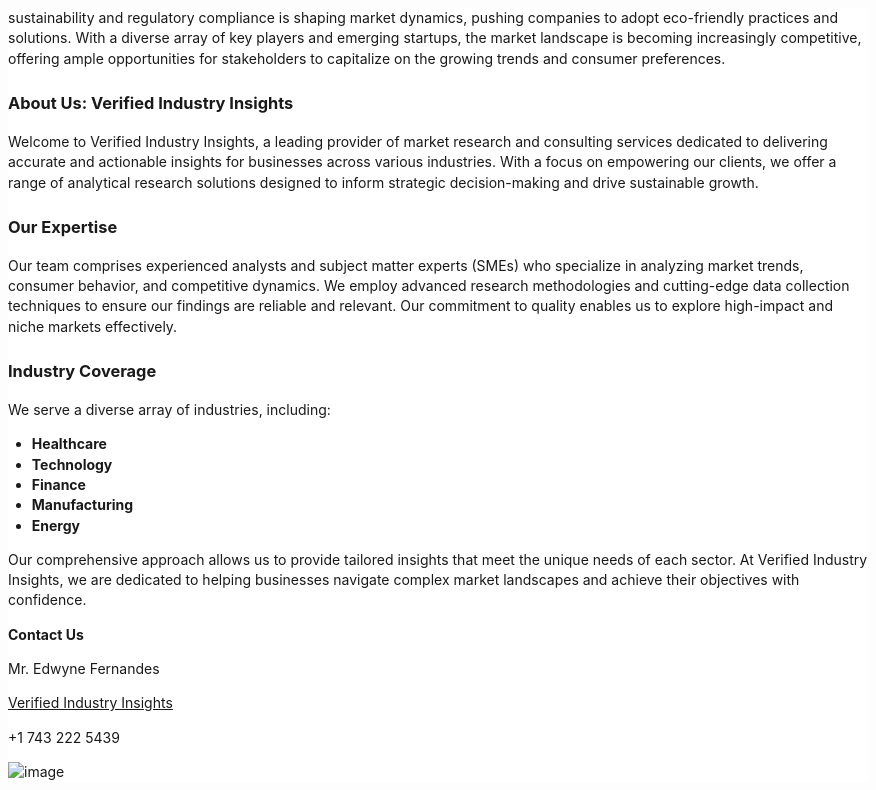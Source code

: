 sustainability and regulatory compliance is shaping market dynamics, pushing companies to adopt eco-friendly practices and solutions. With a diverse array of key players and emerging startups, the market landscape is becoming increasingly competitive, offering ample opportunities for stakeholders to capitalize on the growing trends and consumer preferences.</p><h3>About Us: Verified Industry Insights</h3><p>Welcome to Verified Industry Insights, a leading provider of market research and consulting services dedicated to delivering accurate and actionable insights for businesses across various industries. With a focus on empowering our clients, we offer a range of analytical research solutions designed to inform strategic decision-making and drive sustainable growth.</p><h3>Our Expertise</h3><p>Our team comprises experienced analysts and subject matter experts (SMEs) who specialize in analyzing market trends, consumer behavior, and competitive dynamics. We employ advanced research methodologies and cutting-edge data collection techniques to ensure our findings are reliable and relevant. Our commitment to quality enables us to explore high-impact and niche markets effectively.</p><h3>Industry Coverage</h3><p>We serve a diverse array of industries, including:</p><ul><li><strong>Healthcare</strong></li><li><strong>Technology</strong></li><li><strong>Finance</strong></li><li><strong>Manufacturing</strong></li><li><strong>Energy</strong></li></ul><p>Our comprehensive approach allows us to provide tailored insights that meet the unique needs of each sector. At Verified Industry Insights, we are dedicated to helping businesses navigate complex market landscapes and achieve their objectives with confidence.</p><p><strong>Contact Us</strong></p><p>Mr. Edwyne Fernandes</p><p><a href="https://www.verifiedindustryinsights.com/">Verified Industry Insights</a></p><p>+1 743 222 5439</p>
![image](https://github.com/user-attachments/assets/e0bdfca2-e0aa-4126-a87a-c58d50575543)
